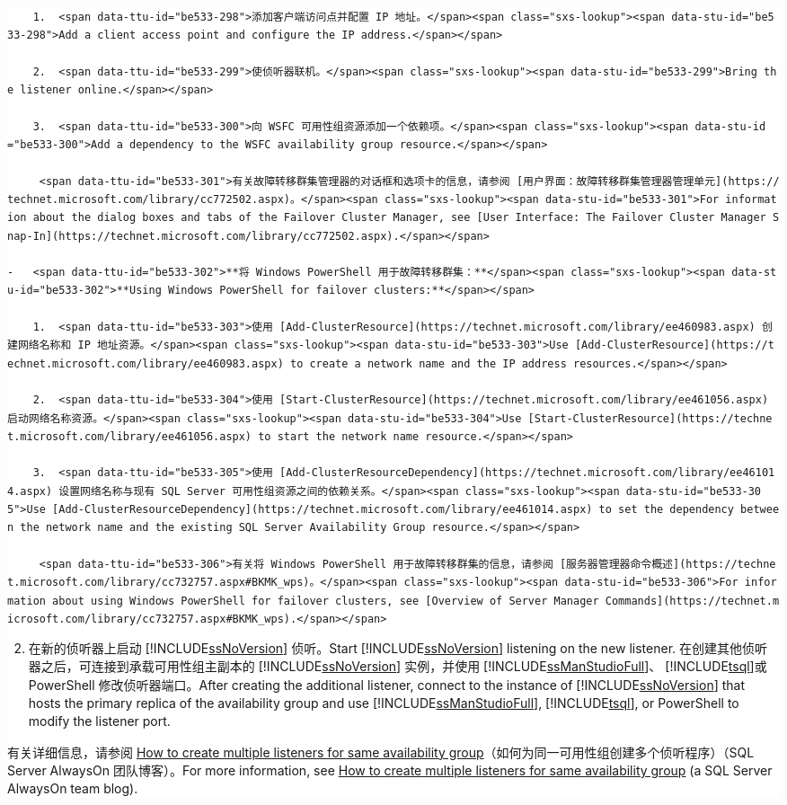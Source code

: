         1.  <span data-ttu-id="be533-298">添加客户端访问点并配置 IP 地址。</span><span class="sxs-lookup"><span data-stu-id="be533-298">Add a client access point and configure the IP address.</span></span>  
  
        2.  <span data-ttu-id="be533-299">使侦听器联机。</span><span class="sxs-lookup"><span data-stu-id="be533-299">Bring the listener online.</span></span>  
  
        3.  <span data-ttu-id="be533-300">向 WSFC 可用性组资源添加一个依赖项。</span><span class="sxs-lookup"><span data-stu-id="be533-300">Add a dependency to the WSFC availability group resource.</span></span>  
  
         <span data-ttu-id="be533-301">有关故障转移群集管理器的对话框和选项卡的信息，请参阅 [用户界面：故障转移群集管理器管理单元](https://technet.microsoft.com/library/cc772502.aspx)。</span><span class="sxs-lookup"><span data-stu-id="be533-301">For information about the dialog boxes and tabs of the Failover Cluster Manager, see [User Interface: The Failover Cluster Manager Snap-In](https://technet.microsoft.com/library/cc772502.aspx).</span></span>  
  
    -   <span data-ttu-id="be533-302">**将 Windows PowerShell 用于故障转移群集：**</span><span class="sxs-lookup"><span data-stu-id="be533-302">**Using Windows PowerShell for failover clusters:**</span></span>  
  
        1.  <span data-ttu-id="be533-303">使用 [Add-ClusterResource](https://technet.microsoft.com/library/ee460983.aspx) 创建网络名称和 IP 地址资源。</span><span class="sxs-lookup"><span data-stu-id="be533-303">Use [Add-ClusterResource](https://technet.microsoft.com/library/ee460983.aspx) to create a network name and the IP address resources.</span></span>  
  
        2.  <span data-ttu-id="be533-304">使用 [Start-ClusterResource](https://technet.microsoft.com/library/ee461056.aspx) 启动网络名称资源。</span><span class="sxs-lookup"><span data-stu-id="be533-304">Use [Start-ClusterResource](https://technet.microsoft.com/library/ee461056.aspx) to start the network name resource.</span></span>  
  
        3.  <span data-ttu-id="be533-305">使用 [Add-ClusterResourceDependency](https://technet.microsoft.com/library/ee461014.aspx) 设置网络名称与现有 SQL Server 可用性组资源之间的依赖关系。</span><span class="sxs-lookup"><span data-stu-id="be533-305">Use [Add-ClusterResourceDependency](https://technet.microsoft.com/library/ee461014.aspx) to set the dependency between the network name and the existing SQL Server Availability Group resource.</span></span>  
  
         <span data-ttu-id="be533-306">有关将 Windows PowerShell 用于故障转移群集的信息，请参阅 [服务器管理器命令概述](https://technet.microsoft.com/library/cc732757.aspx#BKMK_wps)。</span><span class="sxs-lookup"><span data-stu-id="be533-306">For information about using Windows PowerShell for failover clusters, see [Overview of Server Manager Commands](https://technet.microsoft.com/library/cc732757.aspx#BKMK_wps).</span></span>  
  
2.  <span data-ttu-id="be533-307">在新的侦听器上启动 [!INCLUDE[ssNoVersion](../../../includes/ssnoversion-md.md)] 侦听。</span><span class="sxs-lookup"><span data-stu-id="be533-307">Start [!INCLUDE[ssNoVersion](../../../includes/ssnoversion-md.md)] listening on the new listener.</span></span> <span data-ttu-id="be533-308">在创建其他侦听器之后，可连接到承载可用性组主副本的 [!INCLUDE[ssNoVersion](../../../includes/ssnoversion-md.md)] 实例，并使用 [!INCLUDE[ssManStudioFull](../../../includes/ssmanstudiofull-md.md)]、 [!INCLUDE[tsql](../../../includes/tsql-md.md)]或 PowerShell 修改侦听器端口。</span><span class="sxs-lookup"><span data-stu-id="be533-308">After creating the additional listener, connect to the instance of [!INCLUDE[ssNoVersion](../../../includes/ssnoversion-md.md)] that hosts the primary replica of the availability group and use [!INCLUDE[ssManStudioFull](../../../includes/ssmanstudiofull-md.md)], [!INCLUDE[tsql](../../../includes/tsql-md.md)], or PowerShell to modify the listener port.</span></span>  
  
 <span data-ttu-id="be533-309">有关详细信息，请参阅 [How to create multiple listeners for same availability group](https://blogs.msdn.com/b/sqlalwayson/archive/2012/02/03/how-to-create-multiple-listeners-for-same-availability-group-goden-yao.aspx)（如何为同一可用性组创建多个侦听程序）（SQL Server AlwaysOn 团队博客）。</span><span class="sxs-lookup"><span data-stu-id="be533-309">For more information, see [How to create multiple listeners for same availability group](https://blogs.msdn.com/b/sqlalwayson/archive/2012/02/03/how-to-create-multiple-listeners-for-same-availability-group-goden-yao.aspx) (a SQL Server AlwaysOn team blog).</span></span>  
  